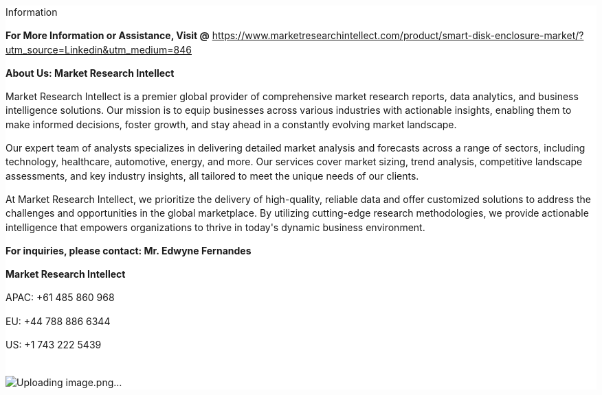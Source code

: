Information</li></ul></div><div class="article-main__content" data-test-id="publishing-text-block"><p><span class="font-[700]"><strong>For More Information or Assistance, Visit @</strong>&nbsp;<a href="https://www.marketresearchintellect.com/product/smart-disk-enclosure-market/?utm_source=Linkedin&utm_medium=846">https://www.marketresearchintellect.com/product/smart-disk-enclosure-market/?utm_source=Linkedin&utm_medium=846</a></span></p><p><strong>About Us: Market Research Intellect</strong></p><p>Market Research Intellect is a premier global provider of comprehensive market research reports, data analytics, and business intelligence solutions. Our mission is to equip businesses across various industries with actionable insights, enabling them to make informed decisions, foster growth, and stay ahead in a constantly evolving market landscape.</p><p>Our expert team of analysts specializes in delivering detailed market analysis and forecasts across a range of sectors, including technology, healthcare, automotive, energy, and more. Our services cover market sizing, trend analysis, competitive landscape assessments, and key industry insights, all tailored to meet the unique needs of our clients.</p><p>At Market Research Intellect, we prioritize the delivery of high-quality, reliable data and offer customized solutions to address the challenges and opportunities in the global marketplace. By utilizing cutting-edge research methodologies, we provide actionable intelligence that empowers organizations to thrive in today's dynamic business environment.</p><p><strong>For inquiries, please contact: Mr. Edwyne Fernandes</strong></p><p><strong>Market Research Intellect</strong></p><p>APAC: +61 485 860 968</p><p>EU: +44 788 886 6344</p><p>US: +1 743 222 5439</p></div><div class="article-main__content" data-test-id="publishing-text-block">&nbsp;</div>
![Uploading image.png…]()
